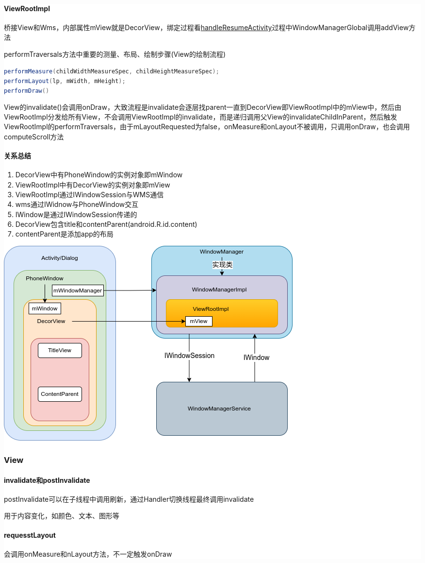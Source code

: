#### ViewRootImpl
桥接View和Wms，内部属性mView就是DecorView，绑定过程看[handleResumeActivity](../android/fws/fws_app_start.md#app_start_resume)过程中WindowManagerGlobal调用addView方法

performTraversals方法中重要的测量、布局、绘制步骤(View的绘制流程)
```java
performMeasure(childWidthMeasureSpec, childHeightMeasureSpec);
performLayout(lp, mWidth, mHeight);
performDraw()
```

View的invalidate()会调用onDraw，大致流程是invalidate会逐层找parent一直到DecorView即ViewRootImpl中的mView中，然后由ViewRootImpl分发给所有View，不会调用ViewRootImpl的invalidate，而是递归调用父View的invalidateChildInParent，然后触发ViewRootImpl的performTraversals，由于mLayoutRequested为false，onMeasure和onLayout不被调用，只调用onDraw，也会调用computeScroll方法

#### 关系总结
1. DecorView中有PhoneWindow的实例对象即mWindow
2. ViewRootImpl中有DecorView的实例对象即mView
3. ViewRootImpl通过IWindowSession与WMS通信
4. wms通过IWidnow与PhoneWindow交互
5. IWindow是通过IWindowSession传递的
6. DecorView包含title和contentParent(android.R.id.content)
7. contentParent是添加app的布局

![view_cs](../img/android/view_cs.png)

### View
#### invalidate和postInvalidate
postInvalidate可以在子线程中调用刷新，通过Handler切换线程最终调用invalidate

用于内容变化，如颜色、文本、图形等
#### requesstLayout
会调用onMeasure和nLayout方法，不一定触发onDraw
